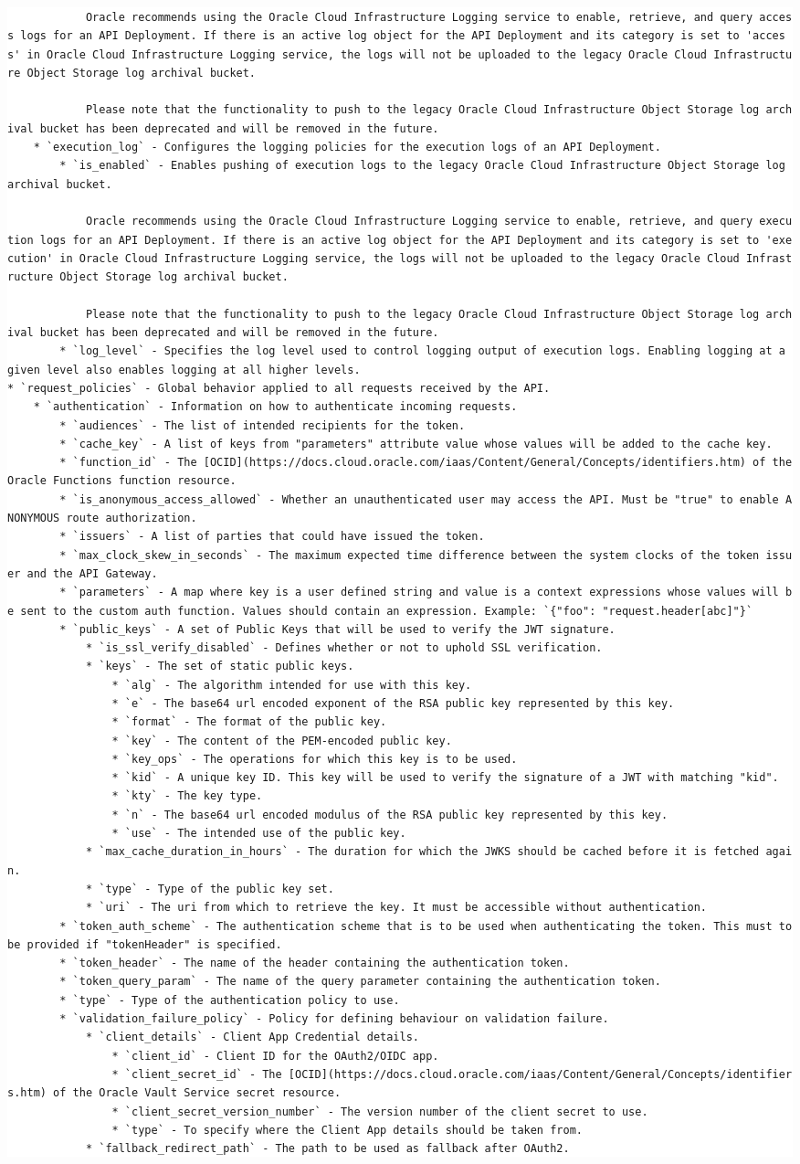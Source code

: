 				Oracle recommends using the Oracle Cloud Infrastructure Logging service to enable, retrieve, and query access logs for an API Deployment. If there is an active log object for the API Deployment and its category is set to 'access' in Oracle Cloud Infrastructure Logging service, the logs will not be uploaded to the legacy Oracle Cloud Infrastructure Object Storage log archival bucket.

				Please note that the functionality to push to the legacy Oracle Cloud Infrastructure Object Storage log archival bucket has been deprecated and will be removed in the future. 
		* `execution_log` - Configures the logging policies for the execution logs of an API Deployment. 
			* `is_enabled` - Enables pushing of execution logs to the legacy Oracle Cloud Infrastructure Object Storage log archival bucket.

				Oracle recommends using the Oracle Cloud Infrastructure Logging service to enable, retrieve, and query execution logs for an API Deployment. If there is an active log object for the API Deployment and its category is set to 'execution' in Oracle Cloud Infrastructure Logging service, the logs will not be uploaded to the legacy Oracle Cloud Infrastructure Object Storage log archival bucket.

				Please note that the functionality to push to the legacy Oracle Cloud Infrastructure Object Storage log archival bucket has been deprecated and will be removed in the future. 
			* `log_level` - Specifies the log level used to control logging output of execution logs. Enabling logging at a given level also enables logging at all higher levels. 
	* `request_policies` - Global behavior applied to all requests received by the API.
		* `authentication` - Information on how to authenticate incoming requests.
			* `audiences` - The list of intended recipients for the token.
			* `cache_key` - A list of keys from "parameters" attribute value whose values will be added to the cache key. 
			* `function_id` - The [OCID](https://docs.cloud.oracle.com/iaas/Content/General/Concepts/identifiers.htm) of the Oracle Functions function resource. 
			* `is_anonymous_access_allowed` - Whether an unauthenticated user may access the API. Must be "true" to enable ANONYMOUS route authorization. 
			* `issuers` - A list of parties that could have issued the token.
			* `max_clock_skew_in_seconds` - The maximum expected time difference between the system clocks of the token issuer and the API Gateway. 
			* `parameters` - A map where key is a user defined string and value is a context expressions whose values will be sent to the custom auth function. Values should contain an expression. Example: `{"foo": "request.header[abc]"}` 
			* `public_keys` - A set of Public Keys that will be used to verify the JWT signature.
				* `is_ssl_verify_disabled` - Defines whether or not to uphold SSL verification. 
				* `keys` - The set of static public keys.
					* `alg` - The algorithm intended for use with this key.
					* `e` - The base64 url encoded exponent of the RSA public key represented by this key. 
					* `format` - The format of the public key.
					* `key` - The content of the PEM-encoded public key.
					* `key_ops` - The operations for which this key is to be used.
					* `kid` - A unique key ID. This key will be used to verify the signature of a JWT with matching "kid". 
					* `kty` - The key type.
					* `n` - The base64 url encoded modulus of the RSA public key represented by this key. 
					* `use` - The intended use of the public key.
				* `max_cache_duration_in_hours` - The duration for which the JWKS should be cached before it is fetched again. 
				* `type` - Type of the public key set.
				* `uri` - The uri from which to retrieve the key. It must be accessible without authentication. 
			* `token_auth_scheme` - The authentication scheme that is to be used when authenticating the token. This must to be provided if "tokenHeader" is specified. 
			* `token_header` - The name of the header containing the authentication token.
			* `token_query_param` - The name of the query parameter containing the authentication token.
			* `type` - Type of the authentication policy to use.
			* `validation_failure_policy` - Policy for defining behaviour on validation failure.
				* `client_details` - Client App Credential details.
					* `client_id` - Client ID for the OAuth2/OIDC app.
					* `client_secret_id` - The [OCID](https://docs.cloud.oracle.com/iaas/Content/General/Concepts/identifiers.htm) of the Oracle Vault Service secret resource. 
					* `client_secret_version_number` - The version number of the client secret to use.
					* `type` - To specify where the Client App details should be taken from.
				* `fallback_redirect_path` - The path to be used as fallback after OAuth2.